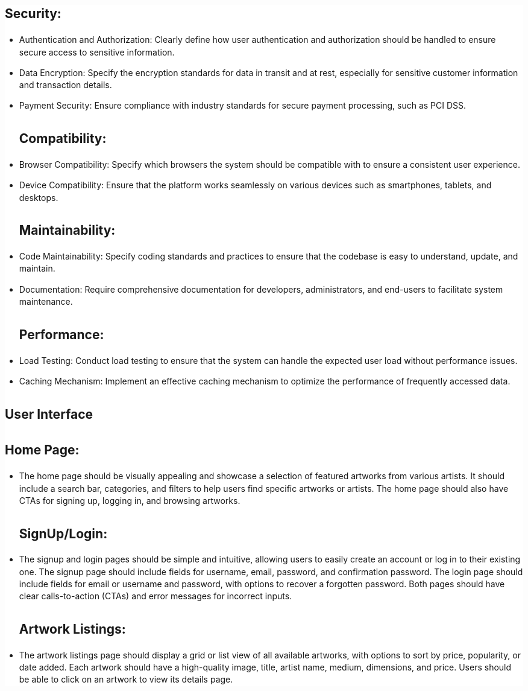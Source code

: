    ## Security:
- Authentication and Authorization: Clearly define how user authentication and authorization should be handled to ensure secure access to sensitive information.
- Data Encryption: Specify the encryption standards for data in transit and at rest, especially for sensitive customer information and transaction details.
- Payment Security: Ensure compliance with industry standards for secure payment processing, such as PCI DSS.

   ## Compatibility:  
- Browser Compatibility: Specify which browsers the system should be compatible with to ensure a consistent user experience.
- Device Compatibility: Ensure that the platform works seamlessly on various devices such as smartphones, tablets, and desktops.

   ## Maintainability:

- Code Maintainability: Specify coding standards and practices to ensure that the codebase is easy to understand, update, and maintain.
- Documentation: Require comprehensive documentation for developers, administrators, and end-users to facilitate system maintenance.

   ## Performance:

- Load Testing: Conduct load testing to ensure that the system can handle the expected user load without performance issues.
- Caching Mechanism: Implement an effective caching mechanism to optimize the performance of frequently accessed data.

## User Interface

   ## Home Page:

- The home page should be visually appealing and showcase a selection of featured artworks from various artists. It should include a search bar, categories, and filters to help users find specific artworks or artists. The home page should also have CTAs for signing up, logging in, and browsing artworks.

   ## SignUp/Login:

- The signup and login pages should be simple and intuitive, allowing users to easily create an account or log in to their existing one. The signup page should include fields for username, email, password, and confirmation password. The login page should include fields for email or username and password, with options to recover a forgotten password. Both pages should have clear calls-to-action (CTAs) and error messages for incorrect inputs.

   ## Artwork Listings:
- The artwork listings page should display a grid or list view of all available artworks, with options to sort by price, popularity, or date added. Each artwork should have a high-quality image, title, artist name, medium, dimensions, and price. Users should be able to click on an artwork to view its details page.
